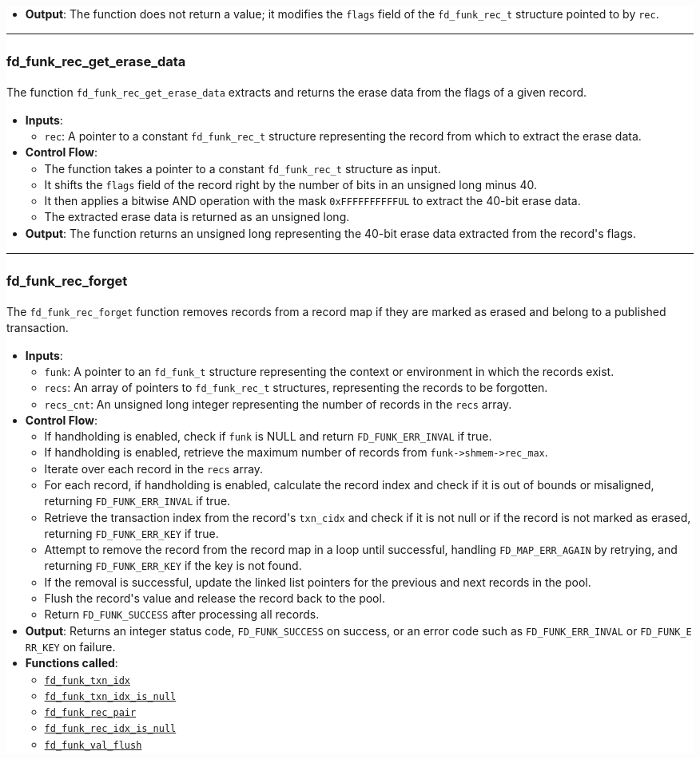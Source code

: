 - **Output**: The function does not return a value; it modifies the `flags` field of the `fd_funk_rec_t` structure pointed to by `rec`.


---
### fd\_funk\_rec\_get\_erase\_data
The function `fd_funk_rec_get_erase_data` extracts and returns the erase data from the flags of a given record.
- **Inputs**:
    - `rec`: A pointer to a constant `fd_funk_rec_t` structure representing the record from which to extract the erase data.
- **Control Flow**:
    - The function takes a pointer to a constant `fd_funk_rec_t` structure as input.
    - It shifts the `flags` field of the record right by the number of bits in an unsigned long minus 40.
    - It then applies a bitwise AND operation with the mask `0xFFFFFFFFFFUL` to extract the 40-bit erase data.
    - The extracted erase data is returned as an unsigned long.
- **Output**: The function returns an unsigned long representing the 40-bit erase data extracted from the record's flags.


---
### fd\_funk\_rec\_forget
The `fd_funk_rec_forget` function removes records from a record map if they are marked as erased and belong to a published transaction.
- **Inputs**:
    - `funk`: A pointer to an `fd_funk_t` structure representing the context or environment in which the records exist.
    - `recs`: An array of pointers to `fd_funk_rec_t` structures, representing the records to be forgotten.
    - `recs_cnt`: An unsigned long integer representing the number of records in the `recs` array.
- **Control Flow**:
    - If handholding is enabled, check if `funk` is NULL and return `FD_FUNK_ERR_INVAL` if true.
    - If handholding is enabled, retrieve the maximum number of records from `funk->shmem->rec_max`.
    - Iterate over each record in the `recs` array.
    - For each record, if handholding is enabled, calculate the record index and check if it is out of bounds or misaligned, returning `FD_FUNK_ERR_INVAL` if true.
    - Retrieve the transaction index from the record's `txn_cidx` and check if it is not null or if the record is not marked as erased, returning `FD_FUNK_ERR_KEY` if true.
    - Attempt to remove the record from the record map in a loop until successful, handling `FD_MAP_ERR_AGAIN` by retrying, and returning `FD_FUNK_ERR_KEY` if the key is not found.
    - If the removal is successful, update the linked list pointers for the previous and next records in the pool.
    - Flush the record's value and release the record back to the pool.
    - Return `FD_FUNK_SUCCESS` after processing all records.
- **Output**: Returns an integer status code, `FD_FUNK_SUCCESS` on success, or an error code such as `FD_FUNK_ERR_INVAL` or `FD_FUNK_ERR_KEY` on failure.
- **Functions called**:
    - [`fd_funk_txn_idx`](fd_funk_txn.h.driver.md#fd_funk_txn_idx)
    - [`fd_funk_txn_idx_is_null`](fd_funk_txn.h.driver.md#fd_funk_txn_idx_is_null)
    - [`fd_funk_rec_pair`](fd_funk_rec.h.driver.md#fd_funk_rec_pair)
    - [`fd_funk_rec_idx_is_null`](fd_funk_rec.h.driver.md#fd_funk_rec_idx_is_null)
    - [`fd_funk_val_flush`](fd_funk_val.h.driver.md#fd_funk_val_flush)
